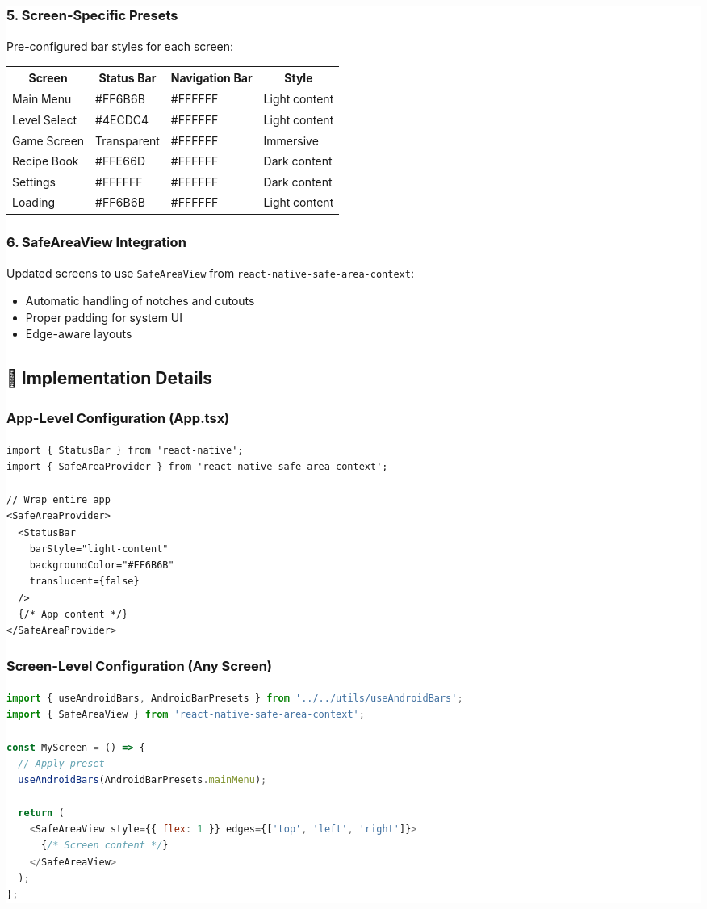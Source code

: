 ### 5. **Screen-Specific Presets**
Pre-configured bar styles for each screen:

| Screen | Status Bar | Navigation Bar | Style |
|--------|------------|----------------|-------|
| Main Menu | #FF6B6B | #FFFFFF | Light content |
| Level Select | #4ECDC4 | #FFFFFF | Light content |
| Game Screen | Transparent | #FFFFFF | Immersive |
| Recipe Book | #FFE66D | #FFFFFF | Dark content |
| Settings | #FFFFFF | #FFFFFF | Dark content |
| Loading | #FF6B6B | #FFFFFF | Light content |

### 6. **SafeAreaView Integration**
Updated screens to use `SafeAreaView` from `react-native-safe-area-context`:
- Automatic handling of notches and cutouts
- Proper padding for system UI
- Edge-aware layouts

## 🎨 Implementation Details

### App-Level Configuration (App.tsx)
```tsx
import { StatusBar } from 'react-native';
import { SafeAreaProvider } from 'react-native-safe-area-context';

// Wrap entire app
<SafeAreaProvider>
  <StatusBar
    barStyle="light-content"
    backgroundColor="#FF6B6B"
    translucent={false}
  />
  {/* App content */}
</SafeAreaProvider>
```

### Screen-Level Configuration (Any Screen)
```javascript
import { useAndroidBars, AndroidBarPresets } from '../../utils/useAndroidBars';
import { SafeAreaView } from 'react-native-safe-area-context';

const MyScreen = () => {
  // Apply preset
  useAndroidBars(AndroidBarPresets.mainMenu);
  
  return (
    <SafeAreaView style={{ flex: 1 }} edges={['top', 'left', 'right']}>
      {/* Screen content */}
    </SafeAreaView>
  );
};
```
